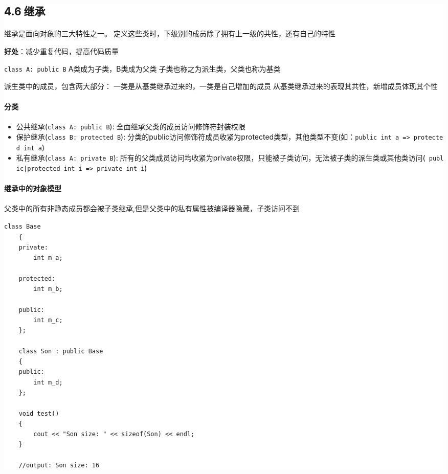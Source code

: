 ## 4.6 继承

继承是面向对象的三大特性之一。
    定义这些类时，下级别的成员除了拥有上一级的共性，还有自己的特性

**好处**：减少重复代码，提高代码质量



` class A: public B ` A类成为子类，B类成为父类
子类也称之为派生类，父类也称为基类

派生类中的成员，包含两大部分：
    一类是从基类继承过来的，一类是自己增加的成员
    从基类继承过来的表现其共性，新增成员体现其个性

#### 分类
* 公共继承(` class A: public B `): 全面继承父类的成员访问修饰符封装权限
* 保护继承(` class B: protected B `): 分类的public访问修饰符成员收紧为protected类型，其他类型不变(如：` public int a => protected int a `)
* 私有继承(` class A: private B `): 所有的父类成员访问均收紧为private权限，只能被子类访问，无法被子类的派生类或其他类访问(` public|protected int i => private int i`)


#### 继承中的对象模型

父类中的所有非静态成员都会被子类继承,但是父类中的私有属性被编译器隐藏，子类访问不到
```
class Base
    {
    private:
        int m_a;

    protected:
        int m_b;

    public:
        int m_c;
    };

    class Son : public Base
    {
    public:
        int m_d;
    };

    void test()
    {
        cout << "Son size: " << sizeof(Son) << endl;
    }

    //output: Son size: 16
```
